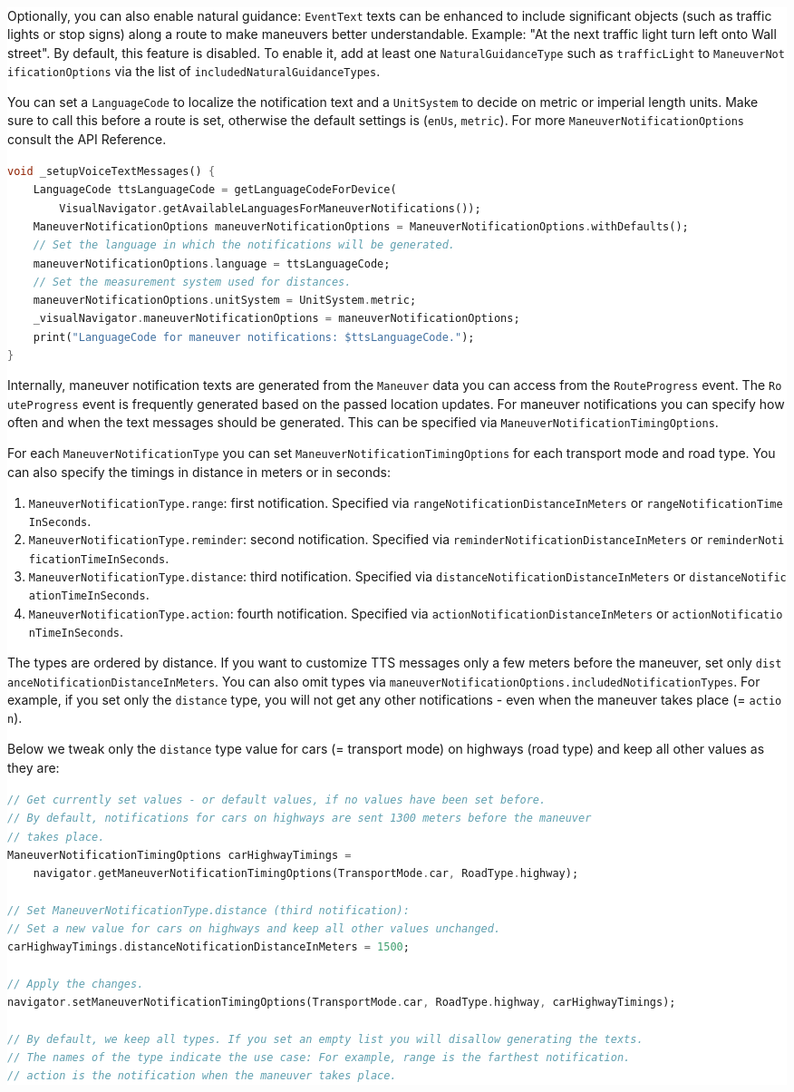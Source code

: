 Optionally, you can also enable natural guidance: `EventText` texts can be enhanced to include significant objects (such as traffic lights or stop signs) along a route to make maneuvers better understandable. Example: "At the next traffic light turn left onto Wall street". By default, this feature is disabled. To enable it, add at least one `NaturalGuidanceType` such as `trafficLight` to `ManeuverNotificationOptions` via the list of `includedNaturalGuidanceTypes`.

You can set a `LanguageCode` to localize the notification text and a `UnitSystem` to decide on metric or imperial length units. Make sure to call this before a route is set, otherwise the default settings is (`enUs`, `metric`). For more `ManeuverNotificationOptions` consult the API Reference.

```dart
void _setupVoiceTextMessages() {
    LanguageCode ttsLanguageCode = getLanguageCodeForDevice(
        VisualNavigator.getAvailableLanguagesForManeuverNotifications());
    ManeuverNotificationOptions maneuverNotificationOptions = ManeuverNotificationOptions.withDefaults();
    // Set the language in which the notifications will be generated.
    maneuverNotificationOptions.language = ttsLanguageCode;
    // Set the measurement system used for distances.
    maneuverNotificationOptions.unitSystem = UnitSystem.metric;
    _visualNavigator.maneuverNotificationOptions = maneuverNotificationOptions;
    print("LanguageCode for maneuver notifications: $ttsLanguageCode.");
}
```

Internally, maneuver notification texts are generated from the `Maneuver` data you can access from the `RouteProgress` event. The `RouteProgress` event is frequently generated based on the passed location updates. For maneuver notifications you can specify how often and when the text messages should be generated. This can be specified via `ManeuverNotificationTimingOptions`.

For each `ManeuverNotificationType` you can set `ManeuverNotificationTimingOptions` for each transport mode and road type. You can also specify the timings in distance in meters or in seconds:

1. `ManeuverNotificationType.range`: first notification. Specified via `rangeNotificationDistanceInMeters` or `rangeNotificationTimeInSeconds`.
2. `ManeuverNotificationType.reminder`: second notification. Specified via `reminderNotificationDistanceInMeters` or `reminderNotificationTimeInSeconds`.
3. `ManeuverNotificationType.distance`: third notification. Specified via `distanceNotificationDistanceInMeters` or `distanceNotificationTimeInSeconds`.
4. `ManeuverNotificationType.action`: fourth notification. Specified via `actionNotificationDistanceInMeters` or `actionNotificationTimeInSeconds`.

The types are ordered by distance. If you want to customize TTS messages only a few meters before the maneuver, set only `distanceNotificationDistanceInMeters`. You can also omit types via `maneuverNotificationOptions.includedNotificationTypes`. For example, if you set only the `distance` type, you will not get any other notifications - even when the maneuver takes place (= `action`).

Below we tweak only the `distance` type value for cars (= transport mode) on highways (road type) and keep all other values as they are:

```dart
// Get currently set values - or default values, if no values have been set before.
// By default, notifications for cars on highways are sent 1300 meters before the maneuver
// takes place.
ManeuverNotificationTimingOptions carHighwayTimings =
    navigator.getManeuverNotificationTimingOptions(TransportMode.car, RoadType.highway);

// Set ManeuverNotificationType.distance (third notification):
// Set a new value for cars on highways and keep all other values unchanged.
carHighwayTimings.distanceNotificationDistanceInMeters = 1500;

// Apply the changes.
navigator.setManeuverNotificationTimingOptions(TransportMode.car, RoadType.highway, carHighwayTimings);

// By default, we keep all types. If you set an empty list you will disallow generating the texts.
// The names of the type indicate the use case: For example, range is the farthest notification.
// action is the notification when the maneuver takes place.
```